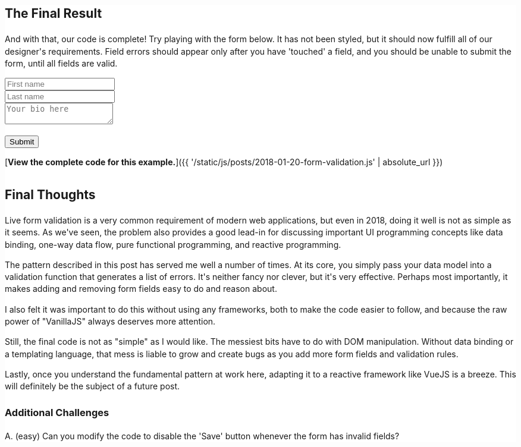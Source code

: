 ## The Final Result

And with that, our code is complete! Try playing with the form below. It has not been styled, but it should now fulfill all of our designer's requirements. Field errors should appear only after you have 'touched' a field, and you should be unable to submit the form, until all fields are valid.

<form
  onsubmit="handleSubmit(event)"
  oninput="handleInput(event)"
  onfocusout="handleFocusOut(event)"
>
  <div>
    <input type="text" name="firstName" placeholder="First name">
  </div>

  <div>
    <input type="text" name="lastName" placeholder="Last name">
  </div>

  <div>
    <textarea name="bio" placeholder="Your bio here"></textarea>
  </div>

<button type="submit">Submit</button>

</form>

[**View the complete code for this example.**]({{ '/static/js/posts/2018-01-20-form-validation.js' | absolute_url }})

## Final Thoughts

Live form validation is a very common requirement of modern web applications, but even in 2018, doing it well is not as simple as it seems. As we've seen, the problem also provides a good lead-in for discussing important UI programming concepts like data binding, one-way data flow, pure functional programming, and reactive programming.

The pattern described in this post has served me well a number of times. At its core, you simply pass your data model into a validation function that generates a list of errors. It's neither fancy nor clever, but it's very effective. Perhaps most importantly, it makes adding and removing form fields easy to do and reason about.

I also felt it was important to do this without using any frameworks, both to make the code easier to follow, and because the raw power of "VanillaJS" always deserves more attention.

Still, the final code is not as "simple" as I would like. The messiest bits have to do with DOM manipulation. Without data binding or a templating language, that mess is liable to grow and create bugs as you add more form fields and validation rules.

Lastly, once you understand the fundamental pattern at work here, adapting it to a reactive framework like VueJS is a breeze. This will definitely be the subject of a future post.

### Additional Challenges

A. (easy) Can you modify the code to disable the 'Save' button whenever the form has invalid fields?

